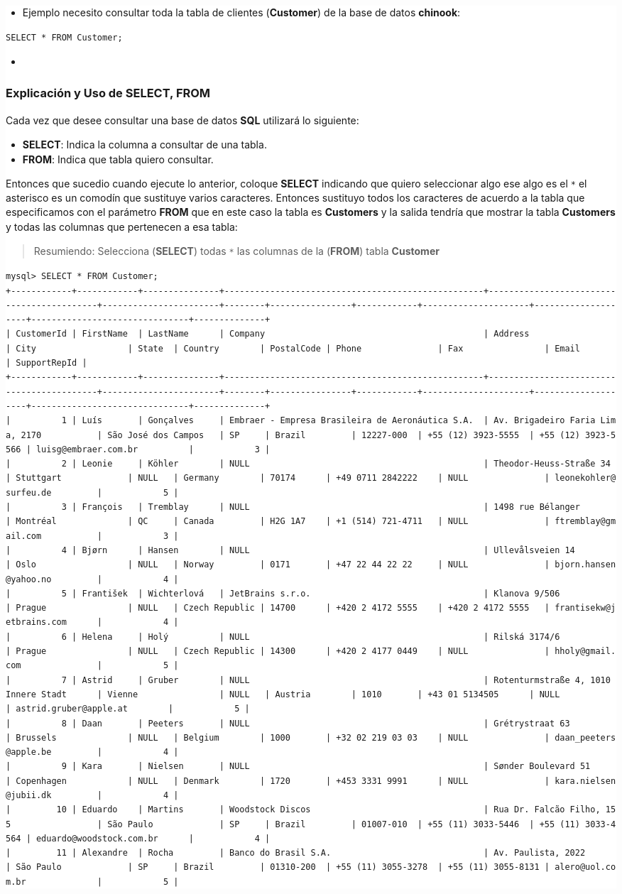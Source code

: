 * Ejemplo necesito consultar toda la tabla de clientes (**Customer**) de la base de datos **chinook**:

```shell
SELECT * FROM Customer;
```
-

### Explicación y Uso de SELECT, FROM

Cada vez que desee consultar una base de datos **SQL** utilizará lo siguiente:

* **SELECT**: Indica la columna a consultar de una tabla.
* **FROM**: Indica que tabla quiero consultar.

Entonces que sucedio cuando ejecute lo anterior, coloque **SELECT** indicando que quiero seleccionar algo ese algo es el `*` el asterisco es un comodín que sustituye varios caracteres. Entonces sustituyo todos los caracteres de acuerdo a la tabla que especificamos con el parámetro **FROM** que en este caso la tabla es **Customers** y la salida tendría que mostrar la tabla **Customers** y todas las columnas que pertenecen a esa tabla:

>Resumiendo: Selecciona (**SELECT**) todas `*` las columnas de la (**FROM**) tabla **Customer**

```shell
mysql> SELECT * FROM Customer;
+------------+------------+---------------+---------------------------------------------------+-------------------------------------------+-----------------------+--------+----------------+------------+---------------------+--------------------+-------------------------------+--------------+
| CustomerId | FirstName  | LastName      | Company                                           | Address                                   | City                  | State  | Country        | PostalCode | Phone               | Fax                | Email                         | SupportRepId |
+------------+------------+---------------+---------------------------------------------------+-------------------------------------------+-----------------------+--------+----------------+------------+---------------------+--------------------+-------------------------------+--------------+
|          1 | Luís       | Gonçalves     | Embraer - Empresa Brasileira de Aeronáutica S.A.  | Av. Brigadeiro Faria Lima, 2170           | São José dos Campos   | SP     | Brazil         | 12227-000  | +55 (12) 3923-5555  | +55 (12) 3923-5566 | luisg@embraer.com.br          |            3 |
|          2 | Leonie     | Köhler        | NULL                                              | Theodor-Heuss-Straße 34                   | Stuttgart             | NULL   | Germany        | 70174      | +49 0711 2842222    | NULL               | leonekohler@surfeu.de         |            5 |
|          3 | François   | Tremblay      | NULL                                              | 1498 rue Bélanger                         | Montréal              | QC     | Canada         | H2G 1A7    | +1 (514) 721-4711   | NULL               | ftremblay@gmail.com           |            3 |
|          4 | Bjørn      | Hansen        | NULL                                              | Ullevålsveien 14                          | Oslo                  | NULL   | Norway         | 0171       | +47 22 44 22 22     | NULL               | bjorn.hansen@yahoo.no         |            4 |
|          5 | František  | Wichterlová   | JetBrains s.r.o.                                  | Klanova 9/506                             | Prague                | NULL   | Czech Republic | 14700      | +420 2 4172 5555    | +420 2 4172 5555   | frantisekw@jetbrains.com      |            4 |
|          6 | Helena     | Holý          | NULL                                              | Rilská 3174/6                             | Prague                | NULL   | Czech Republic | 14300      | +420 2 4177 0449    | NULL               | hholy@gmail.com               |            5 |
|          7 | Astrid     | Gruber        | NULL                                              | Rotenturmstraße 4, 1010 Innere Stadt      | Vienne                | NULL   | Austria        | 1010       | +43 01 5134505      | NULL               | astrid.gruber@apple.at        |            5 |
|          8 | Daan       | Peeters       | NULL                                              | Grétrystraat 63                           | Brussels              | NULL   | Belgium        | 1000       | +32 02 219 03 03    | NULL               | daan_peeters@apple.be         |            4 |
|          9 | Kara       | Nielsen       | NULL                                              | Sønder Boulevard 51                       | Copenhagen            | NULL   | Denmark        | 1720       | +453 3331 9991      | NULL               | kara.nielsen@jubii.dk         |            4 |
|         10 | Eduardo    | Martins       | Woodstock Discos                                  | Rua Dr. Falcão Filho, 155                 | São Paulo             | SP     | Brazil         | 01007-010  | +55 (11) 3033-5446  | +55 (11) 3033-4564 | eduardo@woodstock.com.br      |            4 |
|         11 | Alexandre  | Rocha         | Banco do Brasil S.A.                              | Av. Paulista, 2022                        | São Paulo             | SP     | Brazil         | 01310-200  | +55 (11) 3055-3278  | +55 (11) 3055-8131 | alero@uol.com.br              |            5 |
```